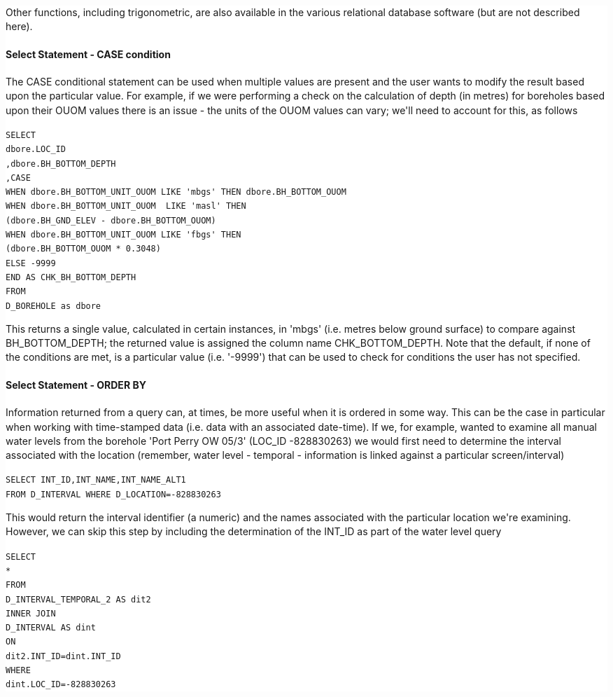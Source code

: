 Other functions, including trigonometric, are also available in the various relational database software (but are not described here).

#### Select Statement - CASE condition

The CASE conditional statement can be used when multiple values are present and the user wants to modify the result based upon the particular value.  For example, if we were performing a check on the calculation of depth (in metres) for boreholes based upon their OUOM values there is an issue - the units of the OUOM values can vary; we'll need to account for this, as follows

    SELECT
    dbore.LOC_ID
    ,dbore.BH_BOTTOM_DEPTH
    ,CASE
    WHEN dbore.BH_BOTTOM_UNIT_OUOM LIKE 'mbgs' THEN dbore.BH_BOTTOM_OUOM
    WHEN dbore.BH_BOTTOM_UNIT_OUOM  LIKE 'masl' THEN 
    (dbore.BH_GND_ELEV - dbore.BH_BOTTOM_OUOM)
    WHEN dbore.BH_BOTTOM_UNIT_OUOM LIKE 'fbgs' THEN
    (dbore.BH_BOTTOM_OUOM * 0.3048)
    ELSE -9999
    END AS CHK_BH_BOTTOM_DEPTH
    FROM 
    D_BOREHOLE as dbore

This returns a single value, calculated in certain instances, in 'mbgs' (i.e. metres below ground surface) to compare against BH_BOTTOM_DEPTH; the returned value is assigned the column name CHK_BOTTOM_DEPTH. Note that the default, if none of the conditions are met, is a particular value (i.e. '-9999') that can be used to check for conditions the user has not specified.

#### Select Statement - ORDER BY

Information returned from a query can, at times, be more useful when it is ordered in some way.  This can be the case in particular when working with time-stamped data (i.e. data with an associated date-time).  If we, for example, wanted to examine all manual water levels from the borehole 'Port Perry OW 05/3' (LOC_ID -828830263) we would first need to determine the interval associated with the location (remember, water level - temporal - information is linked against a particular screen/interval) 

    SELECT INT_ID,INT_NAME,INT_NAME_ALT1
    FROM D_INTERVAL WHERE D_LOCATION=-828830263

This would return the interval identifier (a numeric) and the names associated with the particular location we're examining.  However, we can skip this step by including the determination of the INT_ID as part of the water level query

    SELECT
    *
    FROM
    D_INTERVAL_TEMPORAL_2 AS dit2
    INNER JOIN
    D_INTERVAL AS dint
    ON
    dit2.INT_ID=dint.INT_ID
    WHERE
    dint.LOC_ID=-828830263
